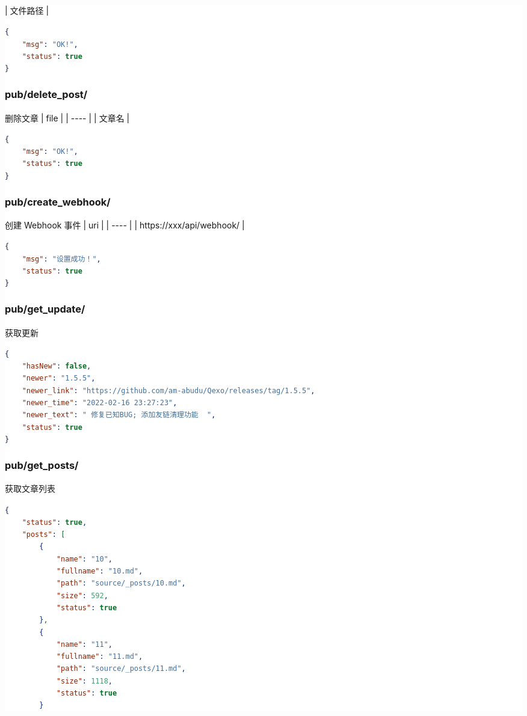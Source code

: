 | 文件路径  |
```json
{
    "msg": "OK!",
    "status": true
}
```
### pub/delete_post/
删除文章
|  file   |
|  ----  |
| 文章名  |
```json
{
    "msg": "OK!",
    "status": true
}
```
### pub/create_webhook/
创建 Webhook 事件
|  uri   |
|  ----  |
| https://xxx/api/webhook/  |
```json
{
    "msg": "设置成功！",
    "status": true
}
```
### pub/get_update/
获取更新
```json
{
    "hasNew": false,
    "newer": "1.5.5",
    "newer_link": "https://github.com/am-abudu/Qexo/releases/tag/1.5.5",
    "newer_time": "2022-02-16 23:27:23",
    "newer_text": " 修复已知BUG; 添加友链清理功能  ",
    "status": true
}
```
### pub/get_posts/
获取文章列表
```json
{
    "status": true,
    "posts": [
        {
            "name": "10",
            "fullname": "10.md",
            "path": "source/_posts/10.md",
            "size": 592,
            "status": true
        },
        {
            "name": "11",
            "fullname": "11.md",
            "path": "source/_posts/11.md",
            "size": 1118,
            "status": true
        }
```